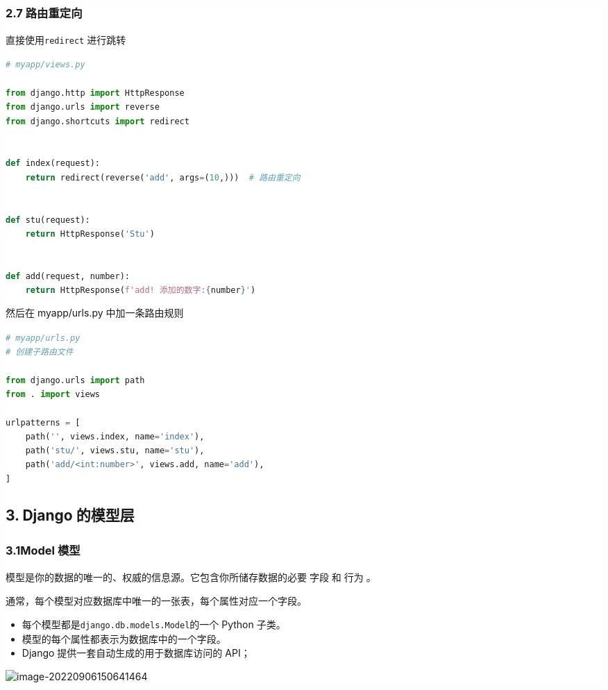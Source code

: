 ### 2.7 路由重定向

直接使用`redirect` 进行跳转

```python
# myapp/views.py

from django.http import HttpResponse
from django.urls import reverse
from django.shortcuts import redirect


def index(request):
    return redirect(reverse('add', args=(10,)))  # 路由重定向


def stu(request):
    return HttpResponse('Stu')


def add(request, number):
    return HttpResponse(f'add! 添加的数字:{number}')

```

然后在 myapp/urls.py 中加一条路由规则

```python
# myapp/urls.py
# 创建子路由文件

from django.urls import path
from . import views

urlpatterns = [
    path('', views.index, name='index'),
    path('stu/', views.stu, name='stu'),
    path('add/<int:number>', views.add, name='add'),
]
```

## 3. Django 的模型层

### 3.1Model 模型

模型是你的数据的唯一的、权威的信息源。它包含你所储存数据的必要 字段 和 行为 。

通常，每个模型对应数据库中唯一的一张表，每个属性对应一个字段。

- 每个模型都是`django.db.models.Model`的一个 Python 子类。
- 模型的每个属性都表示为数据库中的一个字段。
- Django 提供一套自动生成的用于数据库访问的 API；

![image-20220906150641464](http://mk.xxoutman.cn/django/image-20220906150641464.png)
